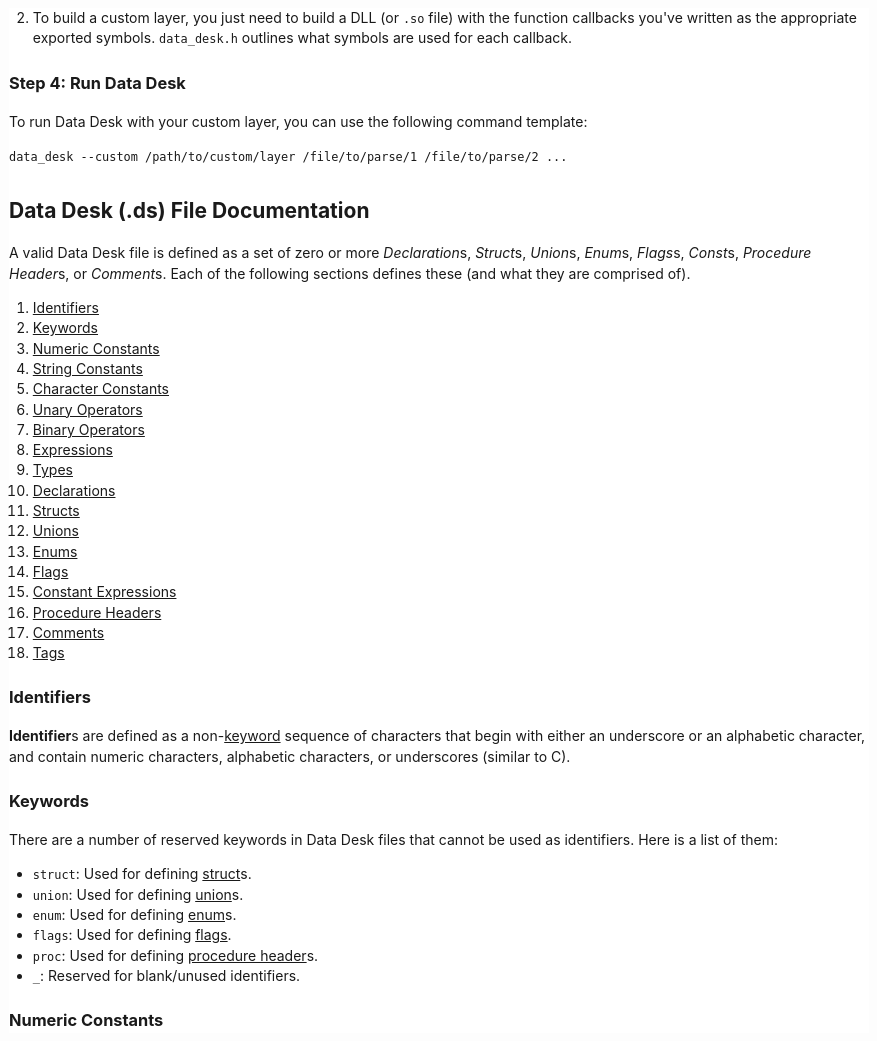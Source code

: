 2. To build a custom layer, you just need to build a DLL (or `.so`  file) with the function callbacks you've written as the appropriate exported symbols. `data_desk.h` outlines what symbols are used for each callback.

### Step 4: Run Data Desk

To run Data Desk with your custom layer, you can use the following command template:

`data_desk --custom /path/to/custom/layer /file/to/parse/1 /file/to/parse/2 ...`

## Data Desk (.ds) File Documentation

A valid Data Desk file is defined as a set of zero or more *Declaration*s, *Struct*s, *Union*s, *Enum*s, *Flags*s, *Const*s, *Procedure Header*s, or *Comment*s. Each of the following sections defines these (and what they are comprised of).

1. [Identifiers](#identifiers)
2. [Keywords](#keywords)
3. [Numeric Constants](#numeric-constants)
4. [String Constants](#string-constants)
5. [Character Constants](#character-constants)
6. [Unary Operators](#unary-operators)
7. [Binary Operators](#binary-operators)
8. [Expressions](#expressions)
9. [Types](#types)
10. [Declarations](#declarations)
11. [Structs](#structs)
12. [Unions](#unions)
13. [Enums](#enums)
14. [Flags](#flags)
15. [Constant Expressions](#constant-expressions)
16. [Procedure Headers](#procedure-headers)
17. [Comments](#comments)
18. [Tags](#tags)

### Identifiers

**Identifier**s are defined as a non-[keyword](#keywords) sequence of characters that begin with either an underscore or an alphabetic character, and contain numeric characters, alphabetic characters, or underscores (similar to C).

### Keywords

There are a number of reserved keywords in Data Desk files that cannot be used as identifiers. Here is a list of them:
 * `struct`: Used for defining [struct](#structs)s.
 * `union`: Used for defining [union](#unions)s.
 * `enum`: Used for defining [enum](#enum)s.
 * `flags`: Used for defining [flags](#flags).
 * `proc`: Used for defining [procedure header](#procedure-headers)s.
 * `_`: Reserved for blank/unused identifiers.

### Numeric Constants
